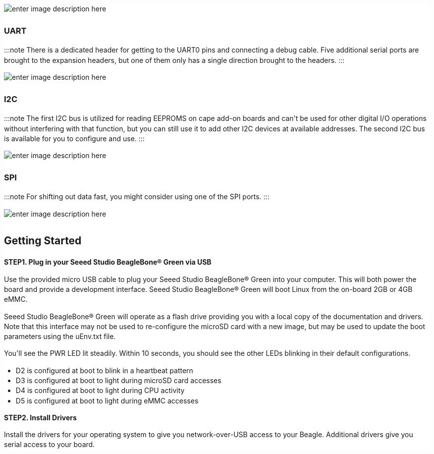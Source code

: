 ![enter image description here](https://files.seeedstudio.com/wiki/BeagleBone_Green/images/PINMAP_ANALOG.png)

### UART

:::note
There is a dedicated header for getting to the UART0 pins and connecting a debug cable. Five additional serial ports are brought to the expansion headers, but one of them only has a single direction brought to the headers.
:::

![enter image description here](https://files.seeedstudio.com/wiki/BeagleBone_Green/images/PINMAP_UART.png)

### I2C

:::note
The first I2C bus is utilized for reading EEPROMS on cape add-on boards and can't be used for other digital I/O operations without interfering with that function, but you can still use it to add other I2C devices at available addresses. The second I2C bus is available for you to configure and use.
:::

![enter image description here](https://files.seeedstudio.com/wiki/BeagleBone_Green/images/PINMAP_I2C.png)

### SPI

:::note
    For shifting out data fast, you might consider using one of the SPI ports.
:::

![enter image description here](https://files.seeedstudio.com/wiki/BeagleBone_Green/images/PINMAP_SPI.png)

## Getting Started

**STEP1. Plug in your Seeed Studio BeagleBone® Green via USB**

Use the provided micro USB cable to plug your Seeed Studio BeagleBone® Green into your computer. This will both power the board and provide a development interface. Seeed Studio BeagleBone® Green will boot Linux from the on-board 2GB or 4GB eMMC.

Seeed Studio BeagleBone® Green will operate as a flash drive providing you with a local copy of the documentation and drivers. Note that this interface may not be used to re-configure the microSD card with a new image, but may be used to update the boot parameters using the uEnv.txt file.

You'll see the PWR LED lit steadily. Within 10 seconds, you should see the other LEDs blinking in their default configurations.

* D2 is configured at boot to blink in a heartbeat pattern
* D3 is configured at boot to light during microSD card accesses
* D4 is configured at boot to light during CPU activity
* D5 is configured at boot to light during eMMC accesses

**STEP2. Install Drivers**

Install the drivers for your operating system to give you network-over-USB access to your Beagle. Additional drivers give you serial access to your board.
